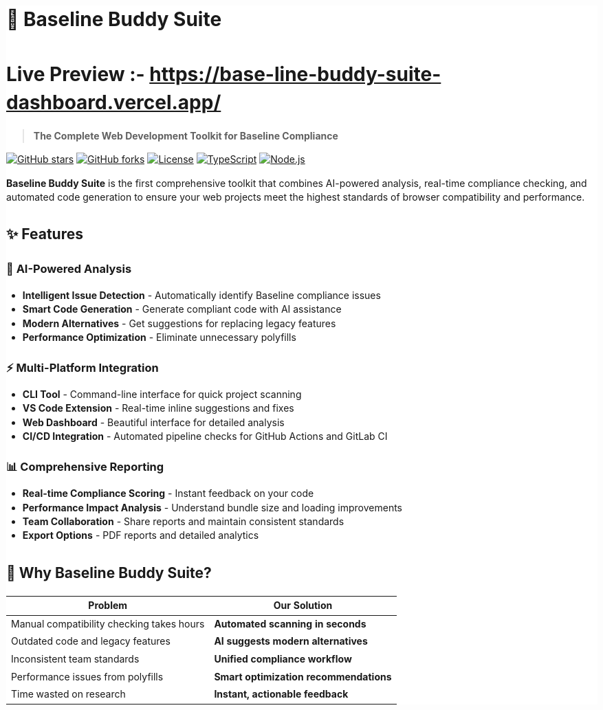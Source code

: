 # 🚀 Baseline Buddy Suite

# Live Preview :- https://base-line-buddy-suite-dashboard.vercel.app/

> **The Complete Web Development Toolkit for Baseline Compliance**

[![GitHub stars](https://img.shields.io/github/stars/deepakm0003/BaseLine-Buddy-Suite.svg?style=social&label=Star)](https://github.com/deepakm0003/BaseLine-Buddy-Suite)
[![GitHub forks](https://img.shields.io/github/forks/deepakm0003/BaseLine-Buddy-Suite.svg?style=social&label=Fork)](https://github.com/deepakm0003/BaseLine-Buddy-Suite)
[![License](https://img.shields.io/badge/license-MIT-blue.svg)](LICENSE)
[![TypeScript](https://img.shields.io/badge/TypeScript-Ready-blue.svg)](https://www.typescriptlang.org/)
[![Node.js](https://img.shields.io/badge/Node.js-18+-green.svg)](https://nodejs.org/)

**Baseline Buddy Suite** is the first comprehensive toolkit that combines AI-powered analysis, real-time compliance checking, and automated code generation to ensure your web projects meet the highest standards of browser compatibility and performance.

## ✨ Features

### 🤖 **AI-Powered Analysis**
- **Intelligent Issue Detection** - Automatically identify Baseline compliance issues
- **Smart Code Generation** - Generate compliant code with AI assistance
- **Modern Alternatives** - Get suggestions for replacing legacy features
- **Performance Optimization** - Eliminate unnecessary polyfills

### ⚡ **Multi-Platform Integration**
- **CLI Tool** - Command-line interface for quick project scanning
- **VS Code Extension** - Real-time inline suggestions and fixes
- **Web Dashboard** - Beautiful interface for detailed analysis
- **CI/CD Integration** - Automated pipeline checks for GitHub Actions and GitLab CI

### 📊 **Comprehensive Reporting**
- **Real-time Compliance Scoring** - Instant feedback on your code
- **Performance Impact Analysis** - Understand bundle size and loading improvements
- **Team Collaboration** - Share reports and maintain consistent standards
- **Export Options** - PDF reports and detailed analytics

## 🎯 Why Baseline Buddy Suite?

| **Problem** | **Our Solution** |
|-------------|------------------|
| Manual compatibility checking takes hours | **Automated scanning in seconds** |
| Outdated code and legacy features | **AI suggests modern alternatives** |
| Inconsistent team standards | **Unified compliance workflow** |
| Performance issues from polyfills | **Smart optimization recommendations** |
| Time wasted on research | **Instant, actionable feedback** |
